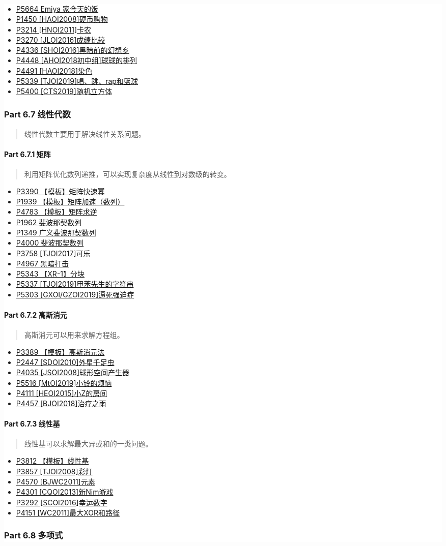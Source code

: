- [P5664 Emiya 家今天的饭](https://www.luogu.com.cn/problem/P5664)
- [P1450 [HAOI2008]硬币购物](https://www.luogu.com.cn/problem/P1450)
- [P3214 [HNOI2011]卡农](https://www.luogu.com.cn/problem/P3214)
- [P3270 [JLOI2016]成绩比较](https://www.luogu.com.cn/problem/P3270)
- [P4336 [SHOI2016]黑暗前的幻想乡](https://www.luogu.com.cn/problem/P4336)
- [P4448 [AHOI2018初中组]球球的排列](https://www.luogu.com.cn/problem/P4448)
- [P4491 [HAOI2018]染色](https://www.luogu.com.cn/problem/P4491)
- [P5339 [TJOI2019]唱、跳、rap和篮球](https://www.luogu.com.cn/problem/P5339)
- [P5400 [CTS2019]随机立方体](https://www.luogu.com.cn/problem/P5400)

### Part 6.7 线性代数

> 线性代数主要用于解决线性关系问题。

#### Part 6.7.1 矩阵

> 利用矩阵优化数列递推，可以实现复杂度从线性到对数级的转变。

- [P3390 【模板】矩阵快速幂](https://www.luogu.com.cn/problem/P3390)
- [P1939 【模板】矩阵加速（数列）](https://www.luogu.com.cn/problem/P1939)
- [P4783 【模板】矩阵求逆](https://www.luogu.com.cn/problem/P4783)
- [P1962 斐波那契数列](https://www.luogu.com.cn/problem/P1962)
- [P1349 广义斐波那契数列](https://www.luogu.com.cn/problem/P1349)
- [P4000 斐波那契数列](https://www.luogu.com.cn/problem/P4000)
- [P3758 [TJOI2017]可乐](https://www.luogu.com.cn/problem/P3758)
- [P4967 黑暗打击](https://www.luogu.com.cn/problem/P4967)
- [P5343 【XR-1】分块](https://www.luogu.com.cn/problem/P5343)
- [P5337 [TJOI2019]甲苯先生的字符串](https://www.luogu.com.cn/problem/P5337)
- [P5303 [GXOI/GZOI2019]逼死强迫症](https://www.luogu.com.cn/problem/P5303)

#### Part 6.7.2 高斯消元

> 高斯消元可以用来求解方程组。

- [P3389 【模板】高斯消元法](https://www.luogu.com.cn/problem/P3389)
- [P2447 [SDOI2010]外星千足虫](https://www.luogu.com.cn/problem/P2447)
- [P4035 [JSOI2008]球形空间产生器](https://www.luogu.com.cn/problem/P4035)
- [P5516 [MtOI2019]小铃的烦恼](https://www.luogu.com.cn/problem/P5516)
- [P4111 [HEOI2015]小Z的房间](https://www.luogu.com.cn/problem/P4111)
- [P4457 [BJOI2018]治疗之雨](https://www.luogu.com.cn/problem/P4457)

#### Part 6.7.3 线性基

> 线性基可以求解最大异或和的一类问题。

- [P3812 【模板】线性基](https://www.luogu.com.cn/problem/P3812)
- [P3857 [TJOI2008]彩灯](https://www.luogu.com.cn/problem/P3857)
- [P4570 [BJWC2011]元素](https://www.luogu.com.cn/problem/P4570)
- [P4301 [CQOI2013]新Nim游戏](https://www.luogu.com.cn/problem/P4301)
- [P3292 [SCOI2016]幸运数字](https://www.luogu.com.cn/problem/P3292)
- [P4151 [WC2011]最大XOR和路径](https://www.luogu.com.cn/problem/P4151)

### Part 6.8 多项式
